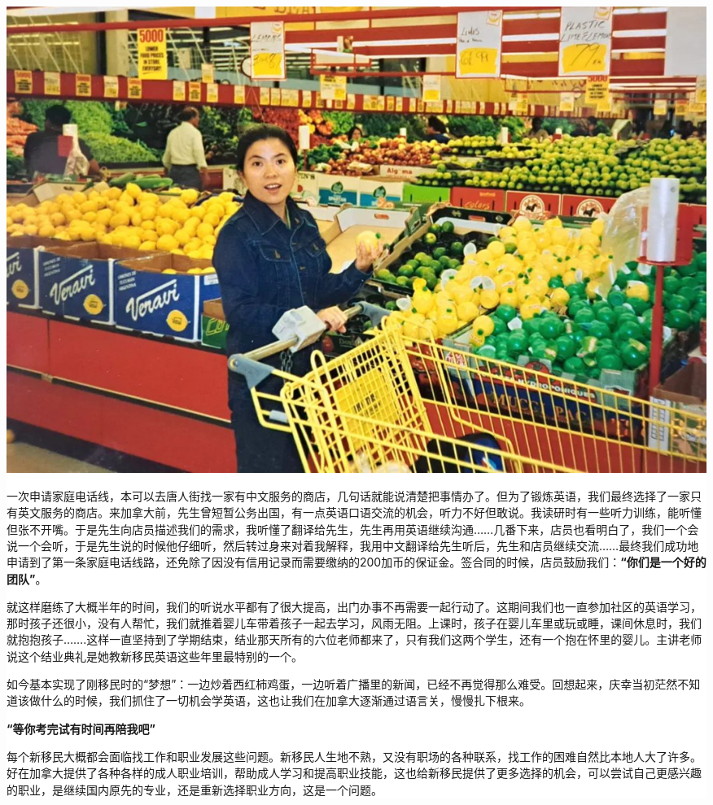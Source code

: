 ![](../assets/images/posts/wenbin/4719a6aa064af59b675a7eb932ccfa0c.jpeg)  
  
一次申请家庭电话线，本可以去唐人街找一家有中文服务的商店，几句话就能说清楚把事情办了。但为了锻炼英语，我们最终选择了一家只有英文服务的商店。来加拿大前，先生曾短暂公务出国，有一点英语口语交流的机会，听力不好但敢说。我读研时有一些听力训练，能听懂但张不开嘴。于是先生向店员描述我们的需求，我听懂了翻译给先生，先生再用英语继续沟通……几番下来，店员也看明白了，我们一个会说一个会听，于是先生说的时候他仔细听，然后转过身来对着我解释，我用中文翻译给先生听后，先生和店员继续交流……最终我们成功地申请到了第一条家庭电话线路，还免除了因没有信用记录而需要缴纳的200加币的保证金。签合同的时候，店员鼓励我们：**“你们是一个好的团队”**。

就这样磨练了大概半年的时间，我们的听说水平都有了很大提高，出门办事不再需要一起行动了。这期间我们也一直参加社区的英语学习，那时孩子还很小，没有人帮忙，我们就推着婴儿车带着孩子一起去学习，风雨无阻。上课时，孩子在婴儿车里或玩或睡，课间休息时，我们就抱抱孩子…….这样一直坚持到了学期结束，结业那天所有的六位老师都来了，只有我们这两个学生，还有一个抱在怀里的婴儿。主讲老师说这个结业典礼是她教新移民英语这些年里最特别的一个。

如今基本实现了刚移民时的“梦想”：一边炒着西红柿鸡蛋，一边听着广播里的新闻，已经不再觉得那么难受。回想起来，庆幸当初茫然不知道该做什么的时候，我们抓住了一切机会学英语，这也让我们在加拿大逐渐通过语言关，慢慢扎下根来。
  
**“等你考完试有时间再陪我吧”**  
  
每个新移民大概都会面临找工作和职业发展这些问题。新移民人生地不熟，又没有职场的各种联系，找工作的困难自然比本地人大了许多。好在加拿大提供了各种各样的成人职业培训，帮助成人学习和提高职业技能，这也给新移民提供了更多选择的机会，可以尝试自己更感兴趣的职业，是继续国内原先的专业，还是重新选择职业方向，这是一个问题。
  